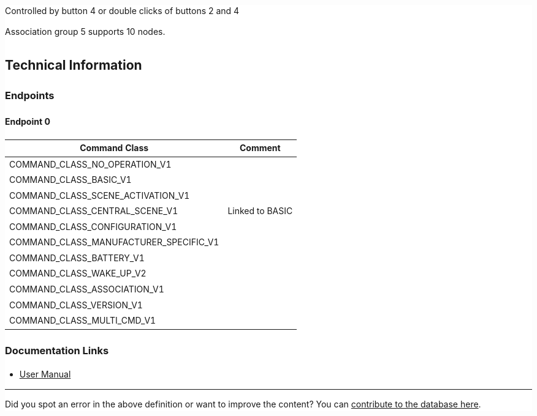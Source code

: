 Controlled by button 4 or double clicks of buttons 2 and 4

Association group 5 supports 10 nodes.

## Technical Information

### Endpoints

#### Endpoint 0

| Command Class | Comment |
|---------------|---------|
| COMMAND_CLASS_NO_OPERATION_V1| |
| COMMAND_CLASS_BASIC_V1| |
| COMMAND_CLASS_SCENE_ACTIVATION_V1| |
| COMMAND_CLASS_CENTRAL_SCENE_V1| Linked to BASIC|
| COMMAND_CLASS_CONFIGURATION_V1| |
| COMMAND_CLASS_MANUFACTURER_SPECIFIC_V1| |
| COMMAND_CLASS_BATTERY_V1| |
| COMMAND_CLASS_WAKE_UP_V2| |
| COMMAND_CLASS_ASSOCIATION_V1| |
| COMMAND_CLASS_VERSION_V1| |
| COMMAND_CLASS_MULTI_CMD_V1| |

### Documentation Links

* [User Manual](https://opensmarthouse.org/zwavedatabase/146/reference/Manual-KFOB-POPP-C-En.pdf)

---

Did you spot an error in the above definition or want to improve the content?
You can [contribute to the database here](https://opensmarthouse.org/zwavedatabase/146).
